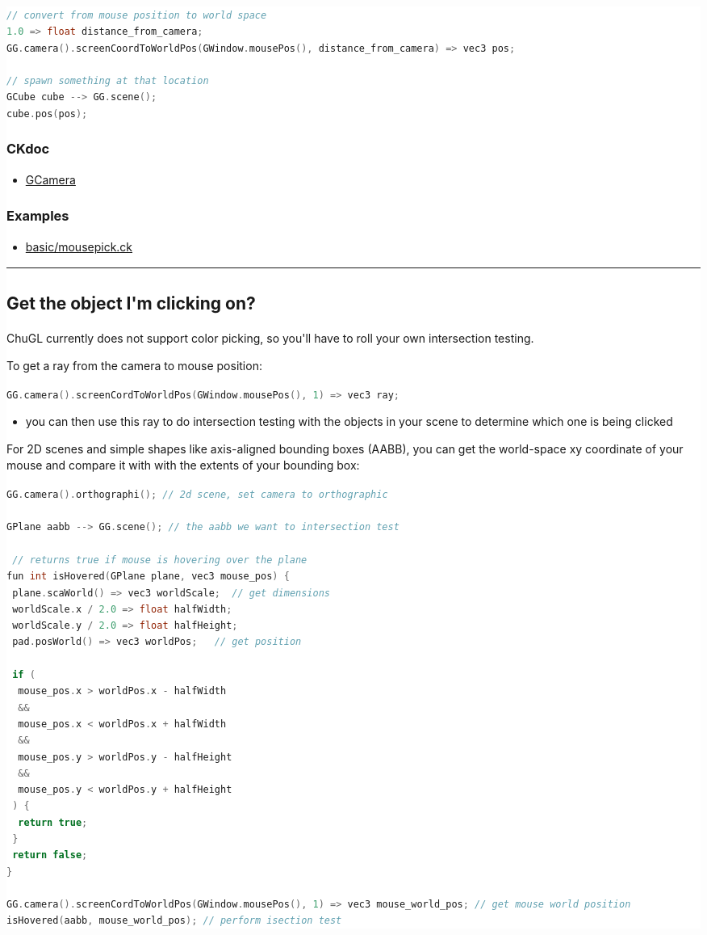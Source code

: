 ```c
// convert from mouse position to world space
1.0 => float distance_from_camera;
GG.camera().screenCoordToWorldPos(GWindow.mousePos(), distance_from_camera) => vec3 pos;

// spawn something at that location
GCube cube --> GG.scene();
cube.pos(pos);
```

### CKdoc 

- [GCamera](https://chuck.stanford.edu/chugl/api/chugl-ggens.html#GCamera)

### Examples 

- [basic/mousepick.ck](https://chuck.stanford.edu/chugl/examples/basic/mousepick.ck)
  
___

## Get the object I'm clicking on?

ChuGL currently does not support color picking, so you'll have to roll your own intersection testing.

To get a ray from the camera to mouse position:

```c
GG.camera().screenCordToWorldPos(GWindow.mousePos(), 1) => vec3 ray;
```

- you can then use this ray to do intersection testing with the objects in your scene to determine which one is being clicked

For 2D scenes and simple shapes like axis-aligned bounding boxes (AABB), you can get the world-space xy coordinate of your mouse and compare it with with the extents of your bounding box:

```c
GG.camera().orthographi(); // 2d scene, set camera to orthographic

GPlane aabb --> GG.scene(); // the aabb we want to intersection test

 // returns true if mouse is hovering over the plane
fun int isHovered(GPlane plane, vec3 mouse_pos) {
 plane.scaWorld() => vec3 worldScale;  // get dimensions
 worldScale.x / 2.0 => float halfWidth;
 worldScale.y / 2.0 => float halfHeight;
 pad.posWorld() => vec3 worldPos;   // get position

 if (
  mouse_pos.x > worldPos.x - halfWidth 
  && 
  mouse_pos.x < worldPos.x + halfWidth 
  && 
  mouse_pos.y > worldPos.y - halfHeight 
  && 
  mouse_pos.y < worldPos.y + halfHeight
 ) {
  return true;
 }
 return false;
}

GG.camera().screenCordToWorldPos(GWindow.mousePos(), 1) => vec3 mouse_world_pos; // get mouse world position
isHovered(aabb, mouse_world_pos); // perform isection test
```
